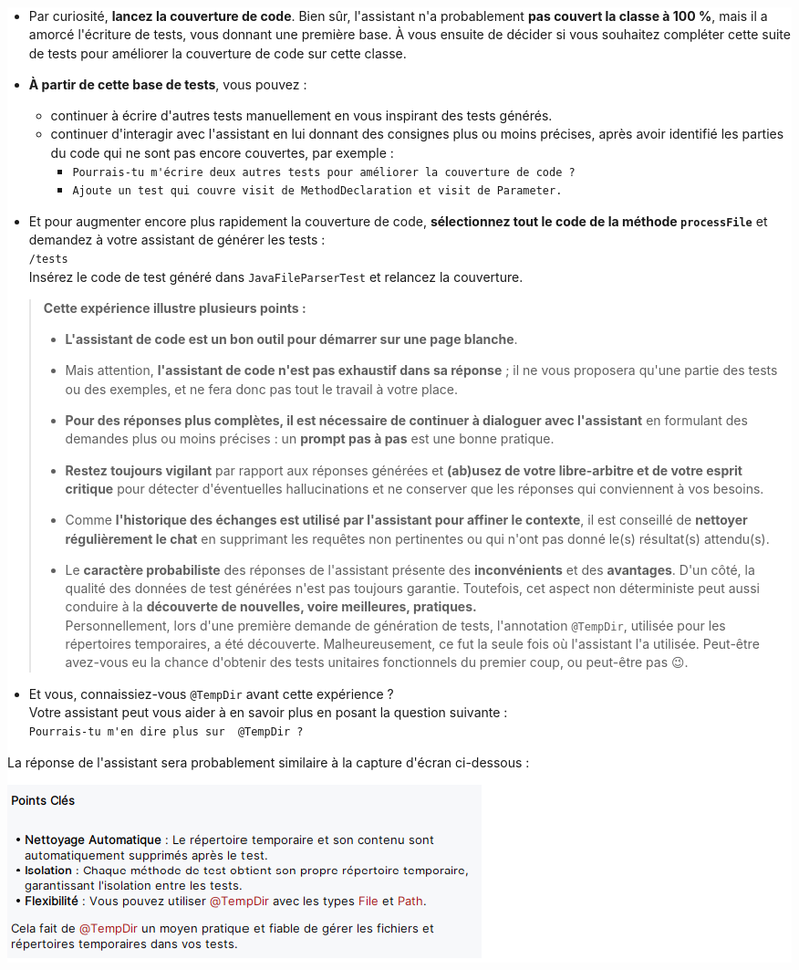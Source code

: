 - Par curiosité, **lancez la couverture de code**.
Bien sûr, l'assistant n'a probablement **pas couvert la classe à 100 %**, mais il a amorcé l'écriture de tests, vous donnant une première base. À vous ensuite de décider si vous souhaitez compléter cette suite de tests pour améliorer la couverture de code sur cette classe.

- **À partir de cette base de tests**, vous pouvez :
  - continuer à écrire d'autres tests manuellement en vous inspirant des tests générés.
  - continuer d'interagir avec l'assistant en lui donnant des consignes plus ou moins précises, après avoir identifié les parties du code qui ne sont pas encore couvertes, par exemple :
    - `Pourrais-tu m'écrire deux autres tests pour améliorer la couverture de code ?`
    - `Ajoute un test qui couvre visit de MethodDeclaration et visit de Parameter.`

- Et pour augmenter encore plus rapidement la couverture de code, **sélectionnez tout le code de la méthode `processFile`** et demandez à votre assistant de générer les tests :  
  `/tests`  
  Insérez le code de test généré dans `JavaFileParserTest` et relancez la couverture.

> **Cette expérience illustre plusieurs points :**
>
>- **L'assistant de code est un bon outil pour démarrer sur une page blanche**.
>
>- Mais attention, **l'assistant de code n'est pas exhaustif dans sa réponse** ; il ne vous proposera qu'une partie des tests ou des exemples, et ne fera donc pas tout le travail à votre place.
>
>- **Pour des réponses plus complètes, il est nécessaire de continuer à dialoguer avec l'assistant** en formulant des demandes plus ou moins précises : un **prompt pas à pas** est une bonne pratique.
>
>- **Restez toujours vigilant** par rapport aux réponses générées et **(ab)usez de votre libre-arbitre et de votre esprit critique** pour détecter d'éventuelles hallucinations et ne conserver que les réponses qui conviennent à vos besoins.
>
>- Comme **l'historique des échanges est utilisé par l'assistant pour affiner le contexte**, il est conseillé de **nettoyer régulièrement le chat** en supprimant les requêtes non pertinentes ou qui n'ont pas donné le(s) résultat(s) attendu(s).
>
>- Le **caractère probabiliste** des réponses de l'assistant présente des **inconvénients** et des **avantages**.
D'un côté, la qualité des données de test générées n'est pas toujours garantie. Toutefois, cet aspect non déterministe peut aussi conduire à la **découverte de nouvelles, voire meilleures, pratiques.**  
Personnellement, lors d'une première demande de génération de tests, l'annotation `@TempDir`, utilisée pour les répertoires temporaires, a été découverte. Malheureusement, ce fut la seule fois où l'assistant l'a utilisée. Peut-être avez-vous eu la chance d'obtenir des tests unitaires fonctionnels du premier coup, ou peut-être pas 😉.

- Et vous, connaissiez-vous `@TempDir` avant cette expérience ?  
Votre assistant peut vous aider à en savoir plus en posant la question suivante :  
`Pourrais-tu m'en dire plus sur  @TempDir ?`

La réponse de l'assistant sera probablement similaire à la capture d'écran ci-dessous :

![A propos de l'annotation TempDir](./images/TempDirAPropos.png "A propos de l'annotation TempDir")
